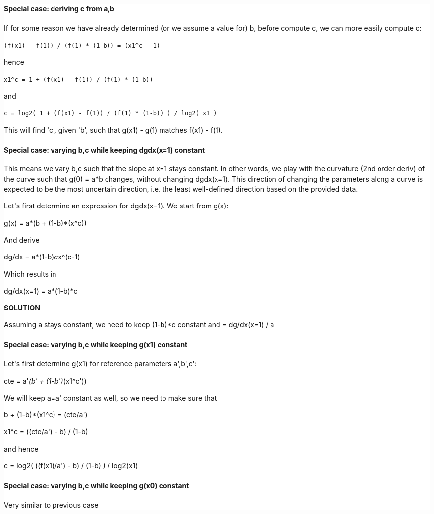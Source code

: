 
#### Special case: deriving c from a,b

If for some reason we have already determined (or we assume a value for) b,
before compute c, we can more easily compute c:

    (f(x1) - f(1)) / (f(1) * (1-b)) = (x1^c - 1)
hence
    
    x1^c = 1 + (f(x1) - f(1)) / (f(1) * (1-b))

and

    c = log2( 1 + (f(x1) - f(1)) / (f(1) * (1-b)) ) / log2( x1 )

This will find 'c', given 'b', such that g(x1) - g(1) matches f(x1) - f(1).

#### Special case: varying b,c while keeping dgdx(x=1) constant

This means we vary b,c such that the slope at x=1 stays constant.  In other words,
we play with the curvature (2nd order deriv) of the curve such that g(0) = a*b changes,
without changing dgdx(x=1).  This direction of changing the parameters along a curve
is expected to be the most uncertain direction, i.e. the least well-defined direction
based on the provided data.

Let's first determine an expression for dgdx(x=1).  We start from g(x):

g(x) = a*(b + (1-b)*(x^c))

And derive

dg/dx = a*(1-b)*c*x^(c-1)

Which results in 

dg/dx(x=1) = a*(1-b)*c

**SOLUTION**

Assuming a stays constant, we need to keep (1-b)*c constant and = dg/dx(x=1) / a

#### Special case: varying b,c while keeping g(x1) constant

Let's first determine g(x1) for reference parameters a',b',c':

  cte = a'*(b' + (1-b')*(x1^c'))

We will keep a=a' constant as well, so we need to make sure that

b + (1-b)*(x1^c) = (cte/a') 

x1^c = ((cte/a') - b) / (1-b)

and hence

c = log2( ((f(x1)/a') - b) / (1-b) ) / log2(x1)

#### Special case: varying b,c while keeping g(x0) constant

Very similar to previous case
